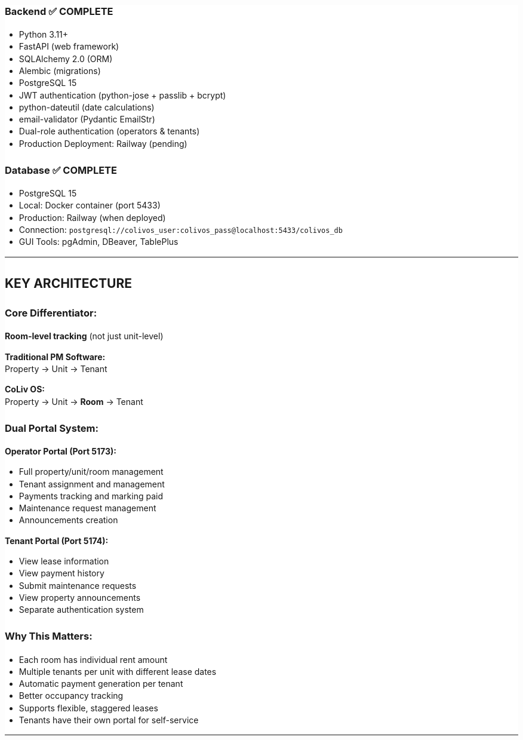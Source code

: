 ### Backend ✅ COMPLETE
- Python 3.11+
- FastAPI (web framework)
- SQLAlchemy 2.0 (ORM)
- Alembic (migrations)
- PostgreSQL 15
- JWT authentication (python-jose + passlib + bcrypt)
- python-dateutil (date calculations)
- email-validator (Pydantic EmailStr)
- Dual-role authentication (operators & tenants)
- Production Deployment: Railway (pending)

### Database ✅ COMPLETE
- PostgreSQL 15
- Local: Docker container (port 5433)
- Production: Railway (when deployed)
- Connection: `postgresql://colivos_user:colivos_pass@localhost:5433/colivos_db`
- GUI Tools: pgAdmin, DBeaver, TablePlus

---

## KEY ARCHITECTURE

### Core Differentiator:
**Room-level tracking** (not just unit-level)

**Traditional PM Software:**  
Property → Unit → Tenant

**CoLiv OS:**  
Property → Unit → **Room** → Tenant

### Dual Portal System:
**Operator Portal (Port 5173):**
- Full property/unit/room management
- Tenant assignment and management
- Payments tracking and marking paid
- Maintenance request management
- Announcements creation

**Tenant Portal (Port 5174):**
- View lease information
- View payment history
- Submit maintenance requests
- View property announcements
- Separate authentication system

### Why This Matters:
- Each room has individual rent amount
- Multiple tenants per unit with different lease dates
- Automatic payment generation per tenant
- Better occupancy tracking
- Supports flexible, staggered leases
- Tenants have their own portal for self-service

---